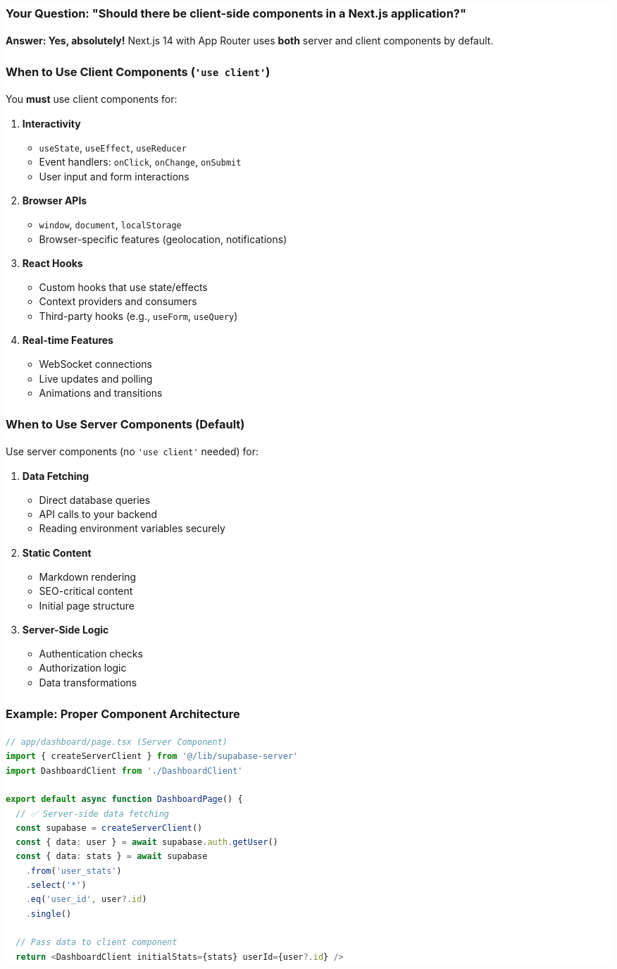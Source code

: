 ### Your Question: "Should there be client-side components in a Next.js application?"

**Answer: Yes, absolutely!** Next.js 14 with App Router uses **both** server and client components by default.

### When to Use Client Components (`'use client'`)

You **must** use client components for:

1. **Interactivity**
   - `useState`, `useEffect`, `useReducer`
   - Event handlers: `onClick`, `onChange`, `onSubmit`
   - User input and form interactions

2. **Browser APIs**
   - `window`, `document`, `localStorage`
   - Browser-specific features (geolocation, notifications)

3. **React Hooks**
   - Custom hooks that use state/effects
   - Context providers and consumers
   - Third-party hooks (e.g., `useForm`, `useQuery`)

4. **Real-time Features**
   - WebSocket connections
   - Live updates and polling
   - Animations and transitions

### When to Use Server Components (Default)

Use server components (no `'use client'` needed) for:

1. **Data Fetching**
   - Direct database queries
   - API calls to your backend
   - Reading environment variables securely

2. **Static Content**
   - Markdown rendering
   - SEO-critical content
   - Initial page structure

3. **Server-Side Logic**
   - Authentication checks
   - Authorization logic
   - Data transformations

### Example: Proper Component Architecture

```typescript
// app/dashboard/page.tsx (Server Component)
import { createServerClient } from '@/lib/supabase-server'
import DashboardClient from './DashboardClient'

export default async function DashboardPage() {
  // ✅ Server-side data fetching
  const supabase = createServerClient()
  const { data: user } = await supabase.auth.getUser()
  const { data: stats } = await supabase
    .from('user_stats')
    .select('*')
    .eq('user_id', user?.id)
    .single()

  // Pass data to client component
  return <DashboardClient initialStats={stats} userId={user?.id} />
```